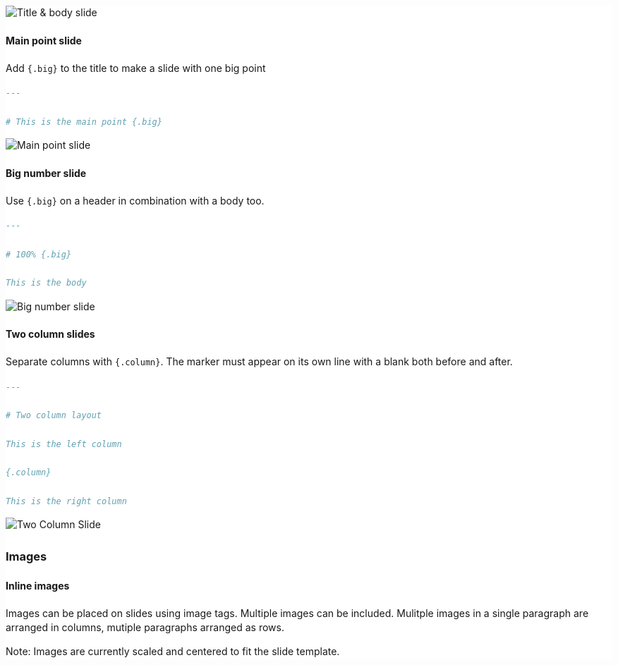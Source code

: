 ![Title & body slide](https://res.cloudinary.com/dfh6ihzvj/image/upload/c_scale,w_500/f_auto,q_auto/title_body_slide)

#### Main point slide

Add `{.big}` to the title to make a slide with one big point

```markdown
---

# This is the main point {.big}
```

![Main point slide](https://res.cloudinary.com/dfh6ihzvj/image/upload/c_scale,w_500/f_auto,q_auto/main_point_slide)

#### Big number slide

Use `{.big}` on a header in combination with a body too.

```markdown
---

# 100% {.big}

This is the body
```

![Big number slide](https://res.cloudinary.com/dfh6ihzvj/image/upload/c_scale,w_500/f_auto,q_auto/big_number_slide)

#### Two column slides

Separate columns with `{.column}`. The marker must appear on its own line with a blank both before and after.

```markdown
---

# Two column layout

This is the left column

{.column}

This is the right column
```

![Two Column Slide](https://res.cloudinary.com/dfh6ihzvj/image/upload/c_scale,w_500/f_auto,q_auto/two_column_slide)

### Images

#### Inline images

Images can be placed on slides using image tags. Multiple images can be included. Mulitple images in a single paragraph are arranged in columns, mutiple paragraphs arranged as rows.

Note: Images are currently scaled and centered to fit the slide template.
